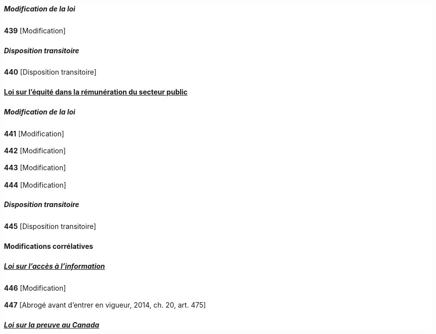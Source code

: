 
##### Modification de la loi


**439** [Modification]




##### Disposition transitoire


**440** [Disposition transitoire]




#### [Loi sur l’équité dans la rémunération du secteur public](/fr/Lois/Lois%20du%20Canada/2009/ch.%202,%20art.%20394.md)



##### Modification de la loi


**441** [Modification]



**442** [Modification]



**443** [Modification]



**444** [Modification]




##### Disposition transitoire


**445** [Disposition transitoire]




#### Modifications corrélatives



##### [Loi sur l’accès à l’information](/fr/Lois/Lois%20révisées%20du%20Canada/A/A-1.md)


**446** [Modification]



**447** [Abrogé avant d’entrer en vigueur, 2014, ch. 20, art. 475]




##### [Loi sur la preuve au Canada](/fr/Lois/Lois%20révisées%20du%20Canada/C/C-5.md)
